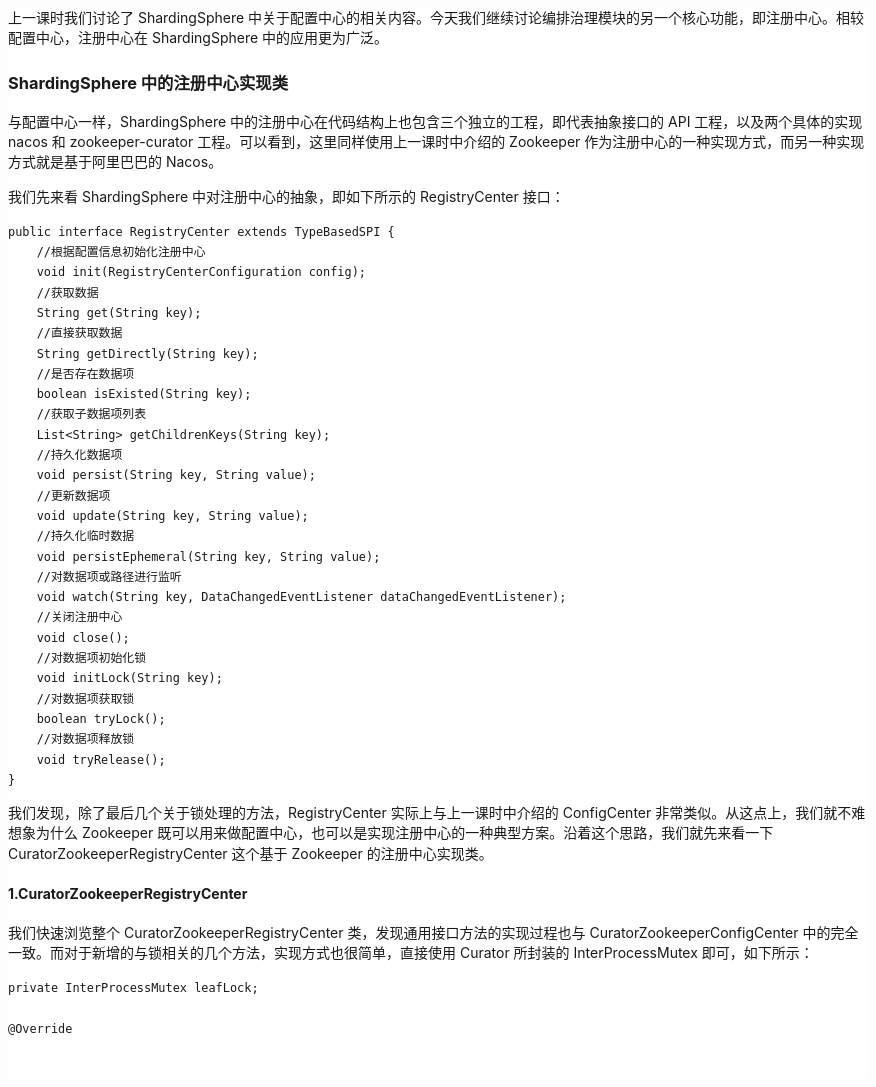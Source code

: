 <p data-nodeid="159112" class="">上一课时我们讨论了 ShardingSphere 中关于配置中心的相关内容。今天我们继续讨论编排治理模块的另一个核心功能，即注册中心。相较配置中心，注册中心在 ShardingSphere 中的应用更为广泛。</p>
<h3 data-nodeid="159113">ShardingSphere 中的注册中心实现类</h3>
<p data-nodeid="159114">与配置中心一样，ShardingSphere 中的注册中心在代码结构上也包含三个独立的工程，即代表抽象接口的 API 工程，以及两个具体的实现 nacos 和 zookeeper-curator 工程。可以看到，这里同样使用上一课时中介绍的 Zookeeper 作为注册中心的一种实现方式，而另一种实现方式就是基于阿里巴巴的 Nacos。</p>
<p data-nodeid="159115">我们先来看 ShardingSphere 中对注册中心的抽象，即如下所示的 RegistryCenter 接口：</p>
<pre class="lang-java" data-nodeid="159116"><code data-language="java"><span class="hljs-keyword">public</span> <span class="hljs-class"><span class="hljs-keyword">interface</span> <span class="hljs-title">RegistryCenter</span> <span class="hljs-keyword">extends</span> <span class="hljs-title">TypeBasedSPI</span> </span>{
&nbsp;&nbsp;&nbsp; <span class="hljs-comment">//根据配置信息初始化注册中心</span>
&nbsp;&nbsp;&nbsp; <span class="hljs-function"><span class="hljs-keyword">void</span> <span class="hljs-title">init</span><span class="hljs-params">(RegistryCenterConfiguration config)</span></span>;
&nbsp;&nbsp;&nbsp; <span class="hljs-comment">//获取数据</span>
&nbsp;&nbsp;&nbsp; <span class="hljs-function">String <span class="hljs-title">get</span><span class="hljs-params">(String key)</span></span>;
&nbsp;&nbsp;&nbsp; <span class="hljs-comment">//直接获取数据</span>
&nbsp;&nbsp;&nbsp; <span class="hljs-function">String <span class="hljs-title">getDirectly</span><span class="hljs-params">(String key)</span></span>;
&nbsp;&nbsp;&nbsp; <span class="hljs-comment">//是否存在数据项</span>
&nbsp;&nbsp;&nbsp; <span class="hljs-function"><span class="hljs-keyword">boolean</span> <span class="hljs-title">isExisted</span><span class="hljs-params">(String key)</span></span>;
&nbsp;&nbsp;&nbsp; <span class="hljs-comment">//获取子数据项列表</span>
&nbsp;&nbsp;&nbsp; <span class="hljs-function">List&lt;String&gt; <span class="hljs-title">getChildrenKeys</span><span class="hljs-params">(String key)</span></span>;
&nbsp;&nbsp;&nbsp; <span class="hljs-comment">//持久化数据项</span>
&nbsp;&nbsp;&nbsp; <span class="hljs-function"><span class="hljs-keyword">void</span> <span class="hljs-title">persist</span><span class="hljs-params">(String key, String value)</span></span>;
&nbsp;&nbsp;&nbsp; <span class="hljs-comment">//更新数据项</span>
&nbsp;&nbsp;&nbsp; <span class="hljs-function"><span class="hljs-keyword">void</span> <span class="hljs-title">update</span><span class="hljs-params">(String key, String value)</span></span>;
&nbsp;&nbsp;&nbsp; <span class="hljs-comment">//持久化临时数据</span>
&nbsp;&nbsp;&nbsp; <span class="hljs-function"><span class="hljs-keyword">void</span> <span class="hljs-title">persistEphemeral</span><span class="hljs-params">(String key, String value)</span></span>;
&nbsp;&nbsp;&nbsp; <span class="hljs-comment">//对数据项或路径进行监听</span>
&nbsp;&nbsp;&nbsp; <span class="hljs-function"><span class="hljs-keyword">void</span> <span class="hljs-title">watch</span><span class="hljs-params">(String key, DataChangedEventListener dataChangedEventListener)</span></span>;
&nbsp;&nbsp;&nbsp; <span class="hljs-comment">//关闭注册中心</span>
&nbsp;&nbsp;&nbsp; <span class="hljs-function"><span class="hljs-keyword">void</span> <span class="hljs-title">close</span><span class="hljs-params">()</span></span>;
&nbsp;&nbsp;&nbsp; <span class="hljs-comment">//对数据项初始化锁</span>
&nbsp;&nbsp;&nbsp; <span class="hljs-function"><span class="hljs-keyword">void</span> <span class="hljs-title">initLock</span><span class="hljs-params">(String key)</span></span>;
&nbsp;&nbsp;&nbsp; <span class="hljs-comment">//对数据项获取锁</span>
&nbsp;&nbsp;&nbsp; <span class="hljs-function"><span class="hljs-keyword">boolean</span> <span class="hljs-title">tryLock</span><span class="hljs-params">()</span></span>;
&nbsp;&nbsp;&nbsp; <span class="hljs-comment">//对数据项释放锁</span>
&nbsp;&nbsp;&nbsp; <span class="hljs-function"><span class="hljs-keyword">void</span> <span class="hljs-title">tryRelease</span><span class="hljs-params">()</span></span>;
}
</code></pre>
<p data-nodeid="159117">我们发现，除了最后几个关于锁处理的方法，RegistryCenter 实际上与上一课时中介绍的 ConfigCenter 非常类似。从这点上，我们就不难想象为什么 Zookeeper 既可以用来做配置中心，也可以是实现注册中心的一种典型方案。沿着这个思路，我们就先来看一下 CuratorZookeeperRegistryCenter 这个基于 Zookeeper 的注册中心实现类。</p>
<h4 data-nodeid="159118">1.CuratorZookeeperRegistryCenter</h4>
<p data-nodeid="159119">我们快速浏览整个 CuratorZookeeperRegistryCenter 类，发现通用接口方法的实现过程也与 CuratorZookeeperConfigCenter 中的完全一致。而对于新增的与锁相关的几个方法，实现方式也很简单，直接使用 Curator 所封装的 InterProcessMutex 即可，如下所示：</p>
<pre class="lang-java" data-nodeid="159120"><code data-language="java"><span class="hljs-keyword">private</span> InterProcessMutex leafLock;
	&nbsp;
<span class="hljs-meta">@Override</span>